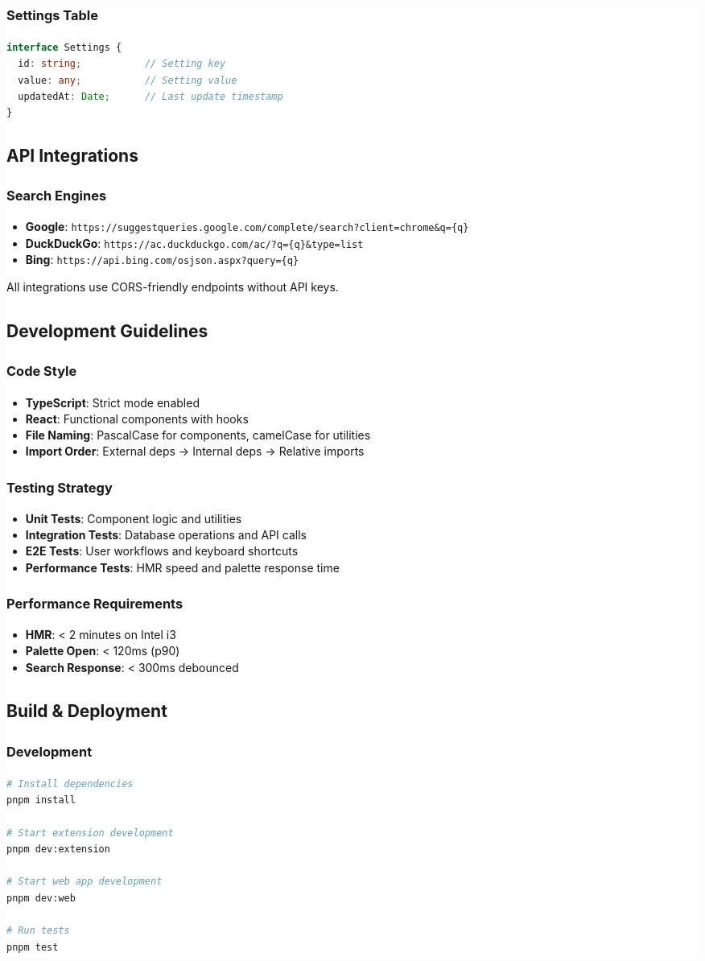 ### Settings Table
```typescript
interface Settings {
  id: string;           // Setting key
  value: any;           // Setting value
  updatedAt: Date;      // Last update timestamp
}
```

## API Integrations

### Search Engines
- **Google**: `https://suggestqueries.google.com/complete/search?client=chrome&q={q}`
- **DuckDuckGo**: `https://ac.duckduckgo.com/ac/?q={q}&type=list`
- **Bing**: `https://api.bing.com/osjson.aspx?query={q}`

All integrations use CORS-friendly endpoints without API keys.

## Development Guidelines

### Code Style
- **TypeScript**: Strict mode enabled
- **React**: Functional components with hooks
- **File Naming**: PascalCase for components, camelCase for utilities
- **Import Order**: External deps → Internal deps → Relative imports

### Testing Strategy
- **Unit Tests**: Component logic and utilities
- **Integration Tests**: Database operations and API calls
- **E2E Tests**: User workflows and keyboard shortcuts
- **Performance Tests**: HMR speed and palette response time

### Performance Requirements
- **HMR**: < 2 minutes on Intel i3
- **Palette Open**: < 120ms (p90)
- **Search Response**: < 300ms debounced

## Build & Deployment

### Development
```bash
# Install dependencies
pnpm install

# Start extension development
pnpm dev:extension

# Start web app development  
pnpm dev:web

# Run tests
pnpm test
```

